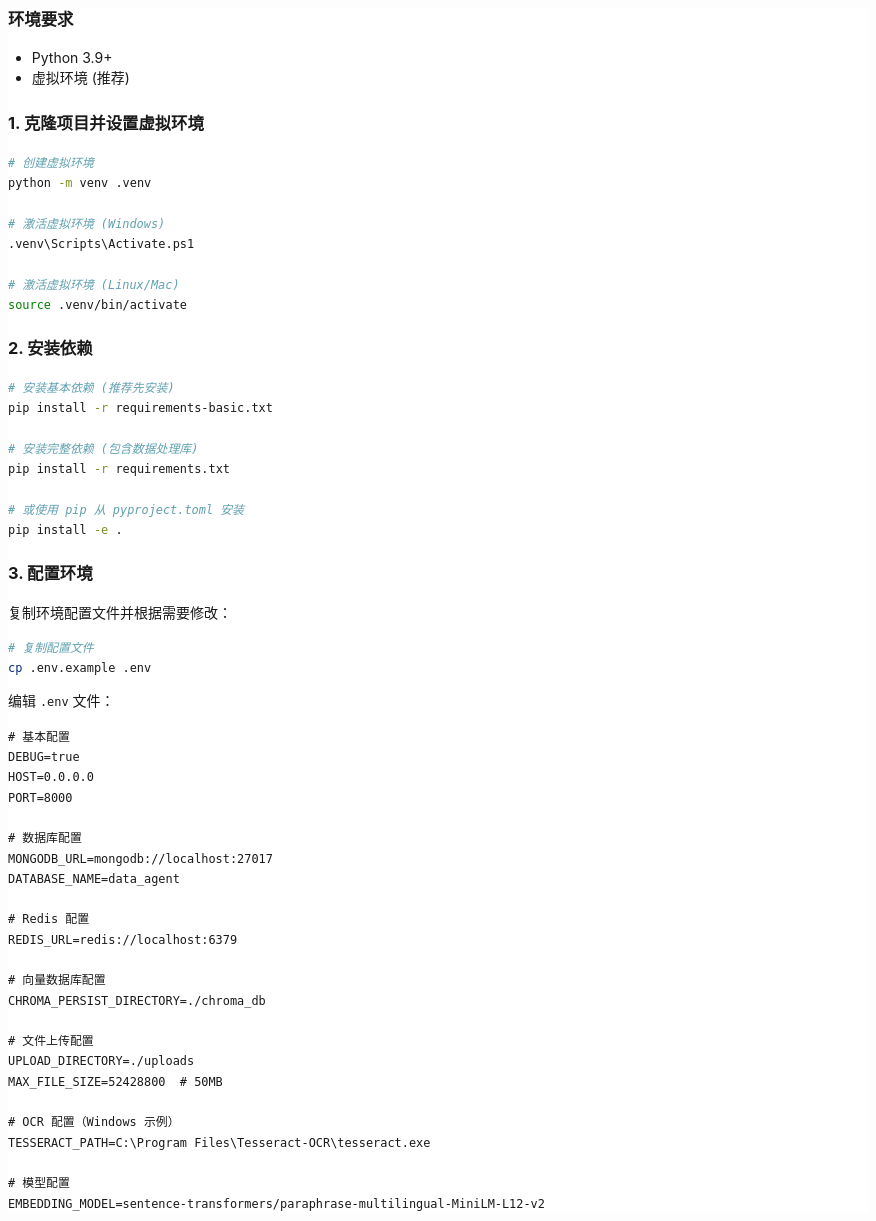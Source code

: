 ### 环境要求
- Python 3.9+
- 虚拟环境 (推荐)

### 1. 克隆项目并设置虚拟环境

```bash
# 创建虚拟环境
python -m venv .venv

# 激活虚拟环境 (Windows)
.venv\Scripts\Activate.ps1

# 激活虚拟环境 (Linux/Mac)
source .venv/bin/activate
```

### 2. 安装依赖

```bash
# 安装基本依赖 (推荐先安装)
pip install -r requirements-basic.txt

# 安装完整依赖 (包含数据处理库)
pip install -r requirements.txt

# 或使用 pip 从 pyproject.toml 安装
pip install -e .
```

### 3. 配置环境

复制环境配置文件并根据需要修改：

```bash
# 复制配置文件
cp .env.example .env
```

编辑 `.env` 文件：

```env
# 基本配置
DEBUG=true
HOST=0.0.0.0
PORT=8000

# 数据库配置
MONGODB_URL=mongodb://localhost:27017
DATABASE_NAME=data_agent

# Redis 配置
REDIS_URL=redis://localhost:6379

# 向量数据库配置
CHROMA_PERSIST_DIRECTORY=./chroma_db

# 文件上传配置
UPLOAD_DIRECTORY=./uploads
MAX_FILE_SIZE=52428800  # 50MB

# OCR 配置（Windows 示例）
TESSERACT_PATH=C:\Program Files\Tesseract-OCR\tesseract.exe

# 模型配置
EMBEDDING_MODEL=sentence-transformers/paraphrase-multilingual-MiniLM-L12-v2
```
